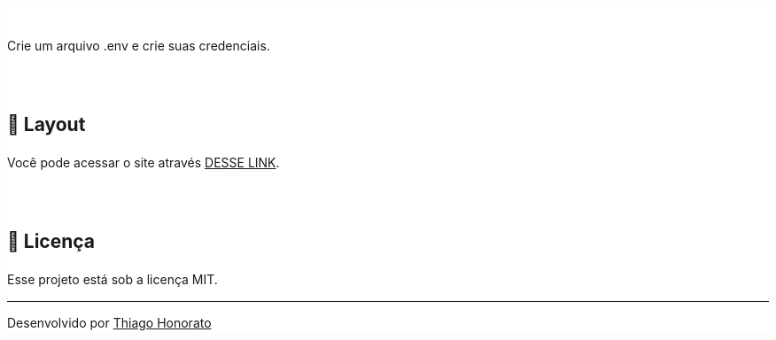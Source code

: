 <br>

Crie um arquivo .env e crie suas credenciais.

<br>

## 🔖 Layout

Você pode acessar o site através [DESSE LINK](https://thiagomonts-car-showcase.vercel.app/).

<br>

## 📝 Licença

Esse projeto está sob a licença MIT.

---

Desenvolvido por [Thiago Honorato](https://www.linkedin.com/in/honoratothiago/)
